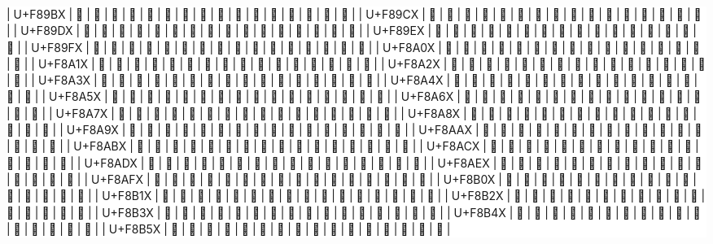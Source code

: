 | U+F89BX | &#xF89B0; | &#xF89B1; | &#xF89B2; | &#xF89B3; | &#xF89B4; | &#xF89B5; | &#xF89B6; | &#xF89B7; | &#xF89B8; | &#xF89B9; | &#xF89BA; | &#xF89BB; | &#xF89BC; | &#xF89BD; | &#xF89BE; | &#xF89BF; |
| U+F89CX | &#xF89C0; | &#xF89C1; | &#xF89C2; | &#xF89C3; | &#xF89C4; | &#xF89C5; | &#xF89C6; | &#xF89C7; | &#xF89C8; | &#xF89C9; | &#xF89CA; | &#xF89CB; | &#xF89CC; | &#xF89CD; | &#xF89CE; | &#xF89CF; |
| U+F89DX | &#xF89D0; | &#xF89D1; | &#xF89D2; | &#xF89D3; | &#xF89D4; | &#xF89D5; | &#xF89D6; | &#xF89D7; | &#xF89D8; | &#xF89D9; | &#xF89DA; | &#xF89DB; | &#xF89DC; | &#xF89DD; | &#xF89DE; | &#xF89DF; |
| U+F89EX | &#xF89E0; | &#xF89E1; | &#xF89E2; | &#xF89E3; | &#xF89E4; | &#xF89E5; | &#xF89E6; | &#xF89E7; | &#xF89E8; | &#xF89E9; | &#xF89EA; | &#xF89EB; | &#xF89EC; | &#xF89ED; | &#xF89EE; | &#xF89EF; |
| U+F89FX | &#xF89F0; | &#xF89F1; | &#xF89F2; | &#xF89F3; | &#xF89F4; | &#xF89F5; | &#xF89F6; | &#xF89F7; | &#xF89F8; | &#xF89F9; | &#xF89FA; | &#xF89FB; | &#xF89FC; | &#xF89FD; | &#xF89FE; | &#xF89FF; |
| U+F8A0X | &#xF8A00; | &#xF8A01; | &#xF8A02; | &#xF8A03; | &#xF8A04; | &#xF8A05; | &#xF8A06; | &#xF8A07; | &#xF8A08; | &#xF8A09; | &#xF8A0A; | &#xF8A0B; | &#xF8A0C; | &#xF8A0D; | &#xF8A0E; | &#xF8A0F; |
| U+F8A1X | &#xF8A10; | &#xF8A11; | &#xF8A12; | &#xF8A13; | &#xF8A14; | &#xF8A15; | &#xF8A16; | &#xF8A17; | &#xF8A18; | &#xF8A19; | &#xF8A1A; | &#xF8A1B; | &#xF8A1C; | &#xF8A1D; | &#xF8A1E; | &#xF8A1F; |
| U+F8A2X | &#xF8A20; | &#xF8A21; | &#xF8A22; | &#xF8A23; | &#xF8A24; | &#xF8A25; | &#xF8A26; | &#xF8A27; | &#xF8A28; | &#xF8A29; | &#xF8A2A; | &#xF8A2B; | &#xF8A2C; | &#xF8A2D; | &#xF8A2E; | &#xF8A2F; |
| U+F8A3X | &#xF8A30; | &#xF8A31; | &#xF8A32; | &#xF8A33; | &#xF8A34; | &#xF8A35; | &#xF8A36; | &#xF8A37; | &#xF8A38; | &#xF8A39; | &#xF8A3A; | &#xF8A3B; | &#xF8A3C; | &#xF8A3D; | &#xF8A3E; | &#xF8A3F; |
| U+F8A4X | &#xF8A40; | &#xF8A41; | &#xF8A42; | &#xF8A43; | &#xF8A44; | &#xF8A45; | &#xF8A46; | &#xF8A47; | &#xF8A48; | &#xF8A49; | &#xF8A4A; | &#xF8A4B; | &#xF8A4C; | &#xF8A4D; | &#xF8A4E; | &#xF8A4F; |
| U+F8A5X | &#xF8A50; | &#xF8A51; | &#xF8A52; | &#xF8A53; | &#xF8A54; | &#xF8A55; | &#xF8A56; | &#xF8A57; | &#xF8A58; | &#xF8A59; | &#xF8A5A; | &#xF8A5B; | &#xF8A5C; | &#xF8A5D; | &#xF8A5E; | &#xF8A5F; |
| U+F8A6X | &#xF8A60; | &#xF8A61; | &#xF8A62; | &#xF8A63; | &#xF8A64; | &#xF8A65; | &#xF8A66; | &#xF8A67; | &#xF8A68; | &#xF8A69; | &#xF8A6A; | &#xF8A6B; | &#xF8A6C; | &#xF8A6D; | &#xF8A6E; | &#xF8A6F; |
| U+F8A7X | &#xF8A70; | &#xF8A71; | &#xF8A72; | &#xF8A73; | &#xF8A74; | &#xF8A75; | &#xF8A76; | &#xF8A77; | &#xF8A78; | &#xF8A79; | &#xF8A7A; | &#xF8A7B; | &#xF8A7C; | &#xF8A7D; | &#xF8A7E; | &#xF8A7F; |
| U+F8A8X | &#xF8A80; | &#xF8A81; | &#xF8A82; | &#xF8A83; | &#xF8A84; | &#xF8A85; | &#xF8A86; | &#xF8A87; | &#xF8A88; | &#xF8A89; | &#xF8A8A; | &#xF8A8B; | &#xF8A8C; | &#xF8A8D; | &#xF8A8E; | &#xF8A8F; |
| U+F8A9X | &#xF8A90; | &#xF8A91; | &#xF8A92; | &#xF8A93; | &#xF8A94; | &#xF8A95; | &#xF8A96; | &#xF8A97; | &#xF8A98; | &#xF8A99; | &#xF8A9A; | &#xF8A9B; | &#xF8A9C; | &#xF8A9D; | &#xF8A9E; | &#xF8A9F; |
| U+F8AAX | &#xF8AA0; | &#xF8AA1; | &#xF8AA2; | &#xF8AA3; | &#xF8AA4; | &#xF8AA5; | &#xF8AA6; | &#xF8AA7; | &#xF8AA8; | &#xF8AA9; | &#xF8AAA; | &#xF8AAB; | &#xF8AAC; | &#xF8AAD; | &#xF8AAE; | &#xF8AAF; |
| U+F8ABX | &#xF8AB0; | &#xF8AB1; | &#xF8AB2; | &#xF8AB3; | &#xF8AB4; | &#xF8AB5; | &#xF8AB6; | &#xF8AB7; | &#xF8AB8; | &#xF8AB9; | &#xF8ABA; | &#xF8ABB; | &#xF8ABC; | &#xF8ABD; | &#xF8ABE; | &#xF8ABF; |
| U+F8ACX | &#xF8AC0; | &#xF8AC1; | &#xF8AC2; | &#xF8AC3; | &#xF8AC4; | &#xF8AC5; | &#xF8AC6; | &#xF8AC7; | &#xF8AC8; | &#xF8AC9; | &#xF8ACA; | &#xF8ACB; | &#xF8ACC; | &#xF8ACD; | &#xF8ACE; | &#xF8ACF; |
| U+F8ADX | &#xF8AD0; | &#xF8AD1; | &#xF8AD2; | &#xF8AD3; | &#xF8AD4; | &#xF8AD5; | &#xF8AD6; | &#xF8AD7; | &#xF8AD8; | &#xF8AD9; | &#xF8ADA; | &#xF8ADB; | &#xF8ADC; | &#xF8ADD; | &#xF8ADE; | &#xF8ADF; |
| U+F8AEX | &#xF8AE0; | &#xF8AE1; | &#xF8AE2; | &#xF8AE3; | &#xF8AE4; | &#xF8AE5; | &#xF8AE6; | &#xF8AE7; | &#xF8AE8; | &#xF8AE9; | &#xF8AEA; | &#xF8AEB; | &#xF8AEC; | &#xF8AED; | &#xF8AEE; | &#xF8AEF; |
| U+F8AFX | &#xF8AF0; | &#xF8AF1; | &#xF8AF2; | &#xF8AF3; | &#xF8AF4; | &#xF8AF5; | &#xF8AF6; | &#xF8AF7; | &#xF8AF8; | &#xF8AF9; | &#xF8AFA; | &#xF8AFB; | &#xF8AFC; | &#xF8AFD; | &#xF8AFE; | &#xF8AFF; |
| U+F8B0X | &#xF8B00; | &#xF8B01; | &#xF8B02; | &#xF8B03; | &#xF8B04; | &#xF8B05; | &#xF8B06; | &#xF8B07; | &#xF8B08; | &#xF8B09; | &#xF8B0A; | &#xF8B0B; | &#xF8B0C; | &#xF8B0D; | &#xF8B0E; | &#xF8B0F; |
| U+F8B1X | &#xF8B10; | &#xF8B11; | &#xF8B12; | &#xF8B13; | &#xF8B14; | &#xF8B15; | &#xF8B16; | &#xF8B17; | &#xF8B18; | &#xF8B19; | &#xF8B1A; | &#xF8B1B; | &#xF8B1C; | &#xF8B1D; | &#xF8B1E; | &#xF8B1F; |
| U+F8B2X | &#xF8B20; | &#xF8B21; | &#xF8B22; | &#xF8B23; | &#xF8B24; | &#xF8B25; | &#xF8B26; | &#xF8B27; | &#xF8B28; | &#xF8B29; | &#xF8B2A; | &#xF8B2B; | &#xF8B2C; | &#xF8B2D; | &#xF8B2E; | &#xF8B2F; |
| U+F8B3X | &#xF8B30; | &#xF8B31; | &#xF8B32; | &#xF8B33; | &#xF8B34; | &#xF8B35; | &#xF8B36; | &#xF8B37; | &#xF8B38; | &#xF8B39; | &#xF8B3A; | &#xF8B3B; | &#xF8B3C; | &#xF8B3D; | &#xF8B3E; | &#xF8B3F; |
| U+F8B4X | &#xF8B40; | &#xF8B41; | &#xF8B42; | &#xF8B43; | &#xF8B44; | &#xF8B45; | &#xF8B46; | &#xF8B47; | &#xF8B48; | &#xF8B49; | &#xF8B4A; | &#xF8B4B; | &#xF8B4C; | &#xF8B4D; | &#xF8B4E; | &#xF8B4F; |
| U+F8B5X | &#xF8B50; | &#xF8B51; | &#xF8B52; | &#xF8B53; | &#xF8B54; | &#xF8B55; | &#xF8B56; | &#xF8B57; | &#xF8B58; | &#xF8B59; | &#xF8B5A; | &#xF8B5B; | &#xF8B5C; | &#xF8B5D; | &#xF8B5E; | &#xF8B5F; |
